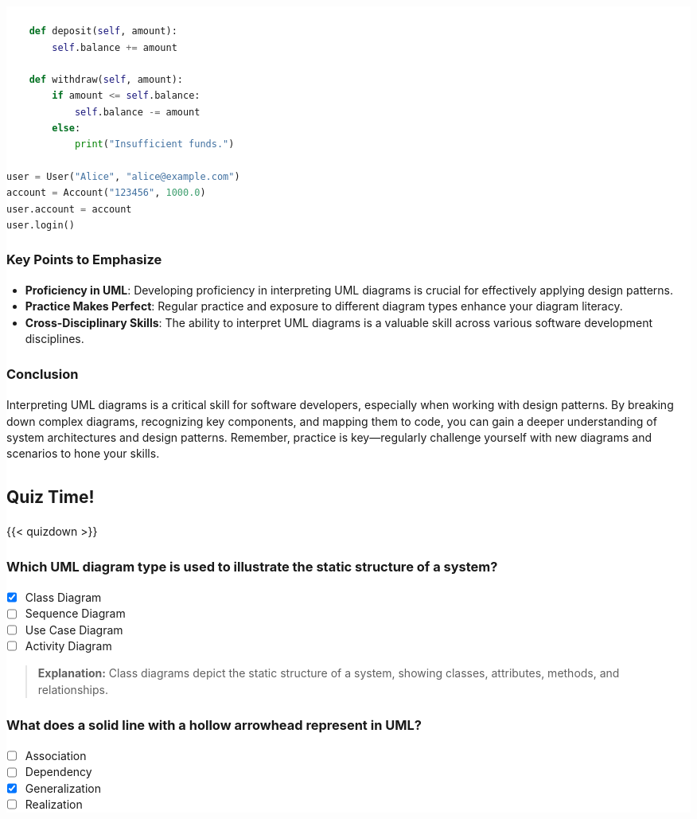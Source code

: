```python

    def deposit(self, amount):
        self.balance += amount

    def withdraw(self, amount):
        if amount <= self.balance:
            self.balance -= amount
        else:
            print("Insufficient funds.")

user = User("Alice", "alice@example.com")
account = Account("123456", 1000.0)
user.account = account
user.login()
```

### Key Points to Emphasize

- **Proficiency in UML**: Developing proficiency in interpreting UML diagrams is crucial for effectively applying design patterns.
- **Practice Makes Perfect**: Regular practice and exposure to different diagram types enhance your diagram literacy.
- **Cross-Disciplinary Skills**: The ability to interpret UML diagrams is a valuable skill across various software development disciplines.

### Conclusion

Interpreting UML diagrams is a critical skill for software developers, especially when working with design patterns. By breaking down complex diagrams, recognizing key components, and mapping them to code, you can gain a deeper understanding of system architectures and design patterns. Remember, practice is key—regularly challenge yourself with new diagrams and scenarios to hone your skills.

## Quiz Time!

{{< quizdown >}}

### Which UML diagram type is used to illustrate the static structure of a system?

- [x] Class Diagram
- [ ] Sequence Diagram
- [ ] Use Case Diagram
- [ ] Activity Diagram

> **Explanation:** Class diagrams depict the static structure of a system, showing classes, attributes, methods, and relationships.

### What does a solid line with a hollow arrowhead represent in UML?

- [ ] Association
- [ ] Dependency
- [x] Generalization
- [ ] Realization
